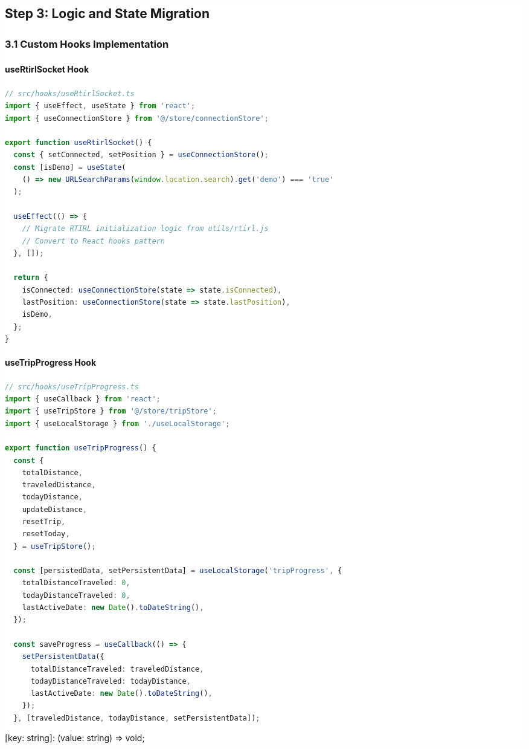 ```typescript
```

## Step 3: Logic and State Migration

### 3.1 Custom Hooks Implementation

#### useRtirlSocket Hook

```typescript
// src/hooks/useRtirlSocket.ts
import { useEffect, useState } from 'react';
import { useConnectionStore } from '@/store/connectionStore';

export function useRtirlSocket() {
  const { setConnected, setPosition } = useConnectionStore();
  const [isDemo] = useState(
    () => new URLSearchParams(window.location.search).get('demo') === 'true'
  );

  useEffect(() => {
    // Migrate RTIRL initialization logic from utils/rtirl.js
    // Convert to React hooks pattern
  }, []);

  return {
    isConnected: useConnectionStore(state => state.isConnected),
    lastPosition: useConnectionStore(state => state.lastPosition),
    isDemo,
  };
}
```

#### useTripProgress Hook

```typescript
// src/hooks/useTripProgress.ts
import { useCallback } from 'react';
import { useTripStore } from '@/store/tripStore';
import { useLocalStorage } from './useLocalStorage';

export function useTripProgress() {
  const {
    totalDistance,
    traveledDistance,
    todayDistance,
    updateDistance,
    resetTrip,
    resetToday,
  } = useTripStore();

  const [persistedData, setPersistentData] = useLocalStorage('tripProgress', {
    totalDistanceTraveled: 0,
    todayDistanceTraveled: 0,
    lastActiveDate: new Date().toDateString(),
  });

  const saveProgress = useCallback(() => {
    setPersistentData({
      totalDistanceTraveled: traveledDistance,
      todayDistanceTraveled: todayDistance,
      lastActiveDate: new Date().toDateString(),
    });
  }, [traveledDistance, todayDistance, setPersistentData]);

```

  [key: string]: (value: string) => void;